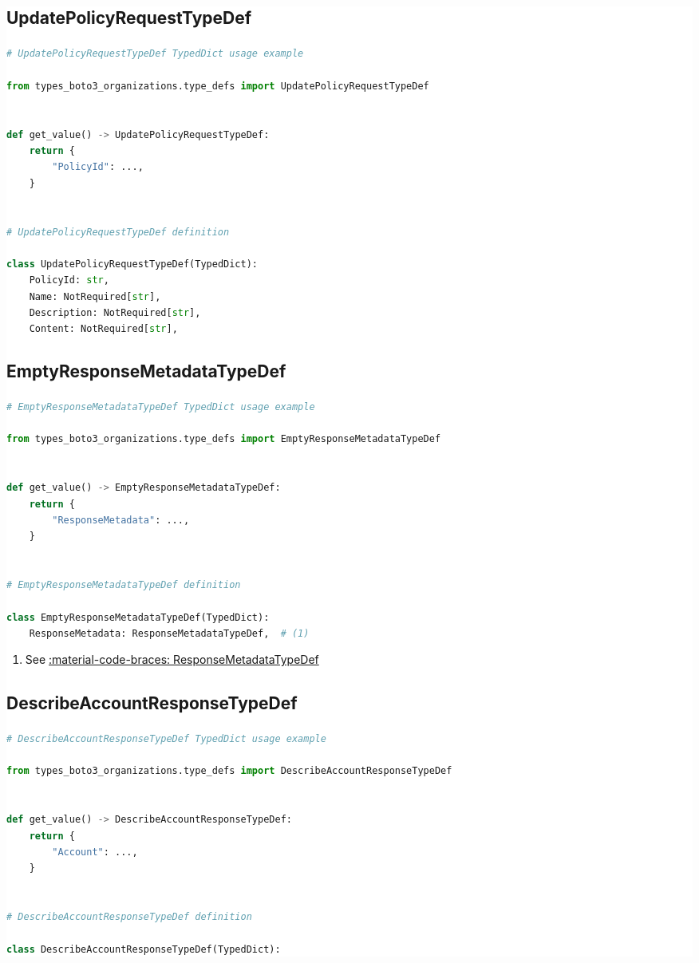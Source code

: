 

## UpdatePolicyRequestTypeDef

```python
# UpdatePolicyRequestTypeDef TypedDict usage example

from types_boto3_organizations.type_defs import UpdatePolicyRequestTypeDef


def get_value() -> UpdatePolicyRequestTypeDef:
    return {
        "PolicyId": ...,
    }


# UpdatePolicyRequestTypeDef definition

class UpdatePolicyRequestTypeDef(TypedDict):
    PolicyId: str,
    Name: NotRequired[str],
    Description: NotRequired[str],
    Content: NotRequired[str],
```


## EmptyResponseMetadataTypeDef

```python
# EmptyResponseMetadataTypeDef TypedDict usage example

from types_boto3_organizations.type_defs import EmptyResponseMetadataTypeDef


def get_value() -> EmptyResponseMetadataTypeDef:
    return {
        "ResponseMetadata": ...,
    }


# EmptyResponseMetadataTypeDef definition

class EmptyResponseMetadataTypeDef(TypedDict):
    ResponseMetadata: ResponseMetadataTypeDef,  # (1)
```

1. See [:material-code-braces: ResponseMetadataTypeDef](./type_defs.md#responsemetadatatypedef)

## DescribeAccountResponseTypeDef

```python
# DescribeAccountResponseTypeDef TypedDict usage example

from types_boto3_organizations.type_defs import DescribeAccountResponseTypeDef


def get_value() -> DescribeAccountResponseTypeDef:
    return {
        "Account": ...,
    }


# DescribeAccountResponseTypeDef definition

class DescribeAccountResponseTypeDef(TypedDict):
```